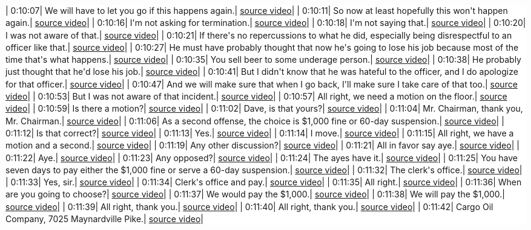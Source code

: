 | 0:10:07| We will have to let you go if this happens again.| [source video](https://archive.org/details/cocomr267140428?start=607)|
| 0:10:11| So now at least hopefully this won't happen again.| [source video](https://archive.org/details/cocomr267140428?start=611)|
| 0:10:16| I'm not asking for termination.| [source video](https://archive.org/details/cocomr267140428?start=616)|
| 0:10:18| I'm not saying that.| [source video](https://archive.org/details/cocomr267140428?start=618)|
| 0:10:20| I was not aware of that.| [source video](https://archive.org/details/cocomr267140428?start=620)|
| 0:10:21| If there's no repercussions to what he did, especially being disrespectful to an officer like that.| [source video](https://archive.org/details/cocomr267140428?start=621)|
| 0:10:27| He must have probably thought that now he's going to lose his job because most of the time that's what happens.| [source video](https://archive.org/details/cocomr267140428?start=627)|
| 0:10:35| You sell beer to some underage person.| [source video](https://archive.org/details/cocomr267140428?start=635)|
| 0:10:38| He probably just thought that he'd lose his job.| [source video](https://archive.org/details/cocomr267140428?start=638)|
| 0:10:41| But I didn't know that he was hateful to the officer, and I do apologize for that officer.| [source video](https://archive.org/details/cocomr267140428?start=641)|
| 0:10:47| And we will make sure that when I go back, I'll make sure I take care of that too.| [source video](https://archive.org/details/cocomr267140428?start=647)|
| 0:10:53| But I was not aware of that incident.| [source video](https://archive.org/details/cocomr267140428?start=653)|
| 0:10:57| All right, we need a motion on the floor.| [source video](https://archive.org/details/cocomr267140428?start=657)|
| 0:10:59| Is there a motion?| [source video](https://archive.org/details/cocomr267140428?start=659)|
| 0:11:02| Dave, is that yours?| [source video](https://archive.org/details/cocomr267140428?start=662)|
| 0:11:04| Mr. Chairman, thank you, Mr. Chairman.| [source video](https://archive.org/details/cocomr267140428?start=664)|
| 0:11:06| As a second offense, the choice is $1,000 fine or 60-day suspension.| [source video](https://archive.org/details/cocomr267140428?start=666)|
| 0:11:12| Is that correct?| [source video](https://archive.org/details/cocomr267140428?start=672)|
| 0:11:13| Yes.| [source video](https://archive.org/details/cocomr267140428?start=673)|
| 0:11:14| I move.| [source video](https://archive.org/details/cocomr267140428?start=674)|
| 0:11:15| All right, we have a motion and a second.| [source video](https://archive.org/details/cocomr267140428?start=675)|
| 0:11:19| Any other discussion?| [source video](https://archive.org/details/cocomr267140428?start=679)|
| 0:11:21| All in favor say aye.| [source video](https://archive.org/details/cocomr267140428?start=681)|
| 0:11:22| Aye.| [source video](https://archive.org/details/cocomr267140428?start=682)|
| 0:11:23| Any opposed?| [source video](https://archive.org/details/cocomr267140428?start=683)|
| 0:11:24| The ayes have it.| [source video](https://archive.org/details/cocomr267140428?start=684)|
| 0:11:25| You have seven days to pay either the $1,000 fine or serve a 60-day suspension.| [source video](https://archive.org/details/cocomr267140428?start=685)|
| 0:11:32| The clerk's office.| [source video](https://archive.org/details/cocomr267140428?start=692)|
| 0:11:33| Yes, sir.| [source video](https://archive.org/details/cocomr267140428?start=693)|
| 0:11:34| Clerk's office and pay.| [source video](https://archive.org/details/cocomr267140428?start=694)|
| 0:11:35| All right.| [source video](https://archive.org/details/cocomr267140428?start=695)|
| 0:11:36| When are you going to choose?| [source video](https://archive.org/details/cocomr267140428?start=696)|
| 0:11:37| We would pay the $1,000.| [source video](https://archive.org/details/cocomr267140428?start=697)|
| 0:11:38| We will pay the $1,000.| [source video](https://archive.org/details/cocomr267140428?start=698)|
| 0:11:39| All right, thank you.| [source video](https://archive.org/details/cocomr267140428?start=699)|
| 0:11:40| All right, thank you.| [source video](https://archive.org/details/cocomr267140428?start=700)|
| 0:11:42| Cargo Oil Company, 7025 Maynardville Pike.| [source video](https://archive.org/details/cocomr267140428?start=702)|